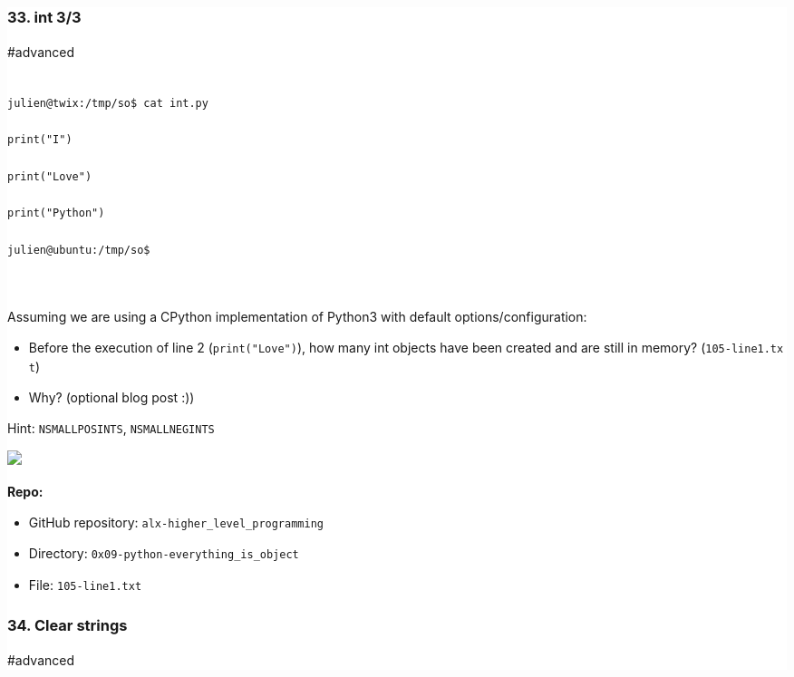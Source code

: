 

### 33\. int 3/3



#advanced





```

julien@twix:/tmp/so$ cat int.py

print("I")

print("Love")

print("Python")

julien@ubuntu:/tmp/so$



```



Assuming we are using a CPython implementation of Python3 with default options/configuration:



-   Before the execution of line 2 (`print("Love")`), how many int objects have been created and are still in memory? (`105-line1.txt`)

-   Why? (optional blog post :))



Hint: `NSMALLPOSINTS`, `NSMALLNEGINTS`



![](https://s3.amazonaws.com/alx-intranet.hbtn.io/uploads/medias/2020/9/70f9ea0e969dfcc407a7427aba4786d87a920494.gif?X-Amz-Algorithm=AWS4-HMAC-SHA256&X-Amz-Credential=AKIARDDGGGOUSBVO6H7D%2F20211216%2Fus-east-1%2Fs3%2Faws4_request&X-Amz-Date=20211216T002916Z&X-Amz-Expires=86400&X-Amz-SignedHeaders=host&X-Amz-Signature=ed6e81968e829969f6c9bedfdd0c5be222597743e96d7afc6d77a99f59aa28f8)



**Repo:**



-   GitHub repository: `alx-higher_level_programming`

-   Directory: `0x09-python-everything_is_object`

-   File: `105-line1.txt`



### 34\. Clear strings



#advanced
